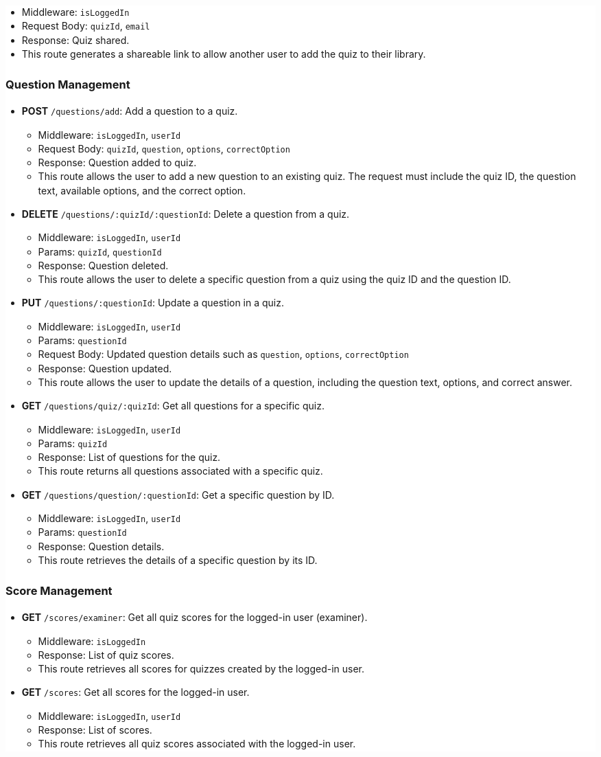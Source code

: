   - Middleware: `isLoggedIn`
  - Request Body: `quizId`, `email`
  - Response: Quiz shared.
  - This route generates a shareable link to allow another user to add the quiz to their library.

### Question Management

- **POST** `/questions/add`: Add a question to a quiz.

  - Middleware: `isLoggedIn`, `userId`
  - Request Body: `quizId`, `question`, `options`, `correctOption`
  - Response: Question added to quiz.
  - This route allows the user to add a new question to an existing quiz. The request must include the quiz ID, the question text, available options, and the correct option.

- **DELETE** `/questions/:quizId/:questionId`: Delete a question from a quiz.

  - Middleware: `isLoggedIn`, `userId`
  - Params: `quizId`, `questionId`
  - Response: Question deleted.
  - This route allows the user to delete a specific question from a quiz using the quiz ID and the question ID.

- **PUT** `/questions/:questionId`: Update a question in a quiz.

  - Middleware: `isLoggedIn`, `userId`
  - Params: `questionId`
  - Request Body: Updated question details such as `question`, `options`, `correctOption`
  - Response: Question updated.
  - This route allows the user to update the details of a question, including the question text, options, and correct answer.

- **GET** `/questions/quiz/:quizId`: Get all questions for a specific quiz.

  - Middleware: `isLoggedIn`, `userId`
  - Params: `quizId`
  - Response: List of questions for the quiz.
  - This route returns all questions associated with a specific quiz.

- **GET** `/questions/question/:questionId`: Get a specific question by ID.

  - Middleware: `isLoggedIn`, `userId`
  - Params: `questionId`
  - Response: Question details.
  - This route retrieves the details of a specific question by its ID.

### Score Management

- **GET** `/scores/examiner`: Get all quiz scores for the logged-in user (examiner).

  - Middleware: `isLoggedIn`
  - Response: List of quiz scores.
  - This route retrieves all scores for quizzes created by the logged-in user.

- **GET** `/scores`: Get all scores for the logged-in user.

  - Middleware: `isLoggedIn`, `userId`
  - Response: List of scores.
  - This route retrieves all quiz scores associated with the logged-in user.
